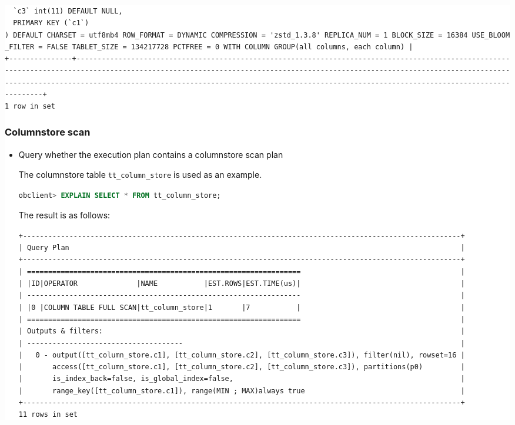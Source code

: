 ```shell
  `c3` int(11) DEFAULT NULL,
  PRIMARY KEY (`c1`)
) DEFAULT CHARSET = utf8mb4 ROW_FORMAT = DYNAMIC COMPRESSION = 'zstd_1.3.8' REPLICA_NUM = 1 BLOCK_SIZE = 16384 USE_BLOOM_FILTER = FALSE TABLET_SIZE = 134217728 PCTFREE = 0 WITH COLUMN GROUP(all columns, each column) |
+---------------+----------------------------------------------------------------------------------------------------------------------------------------------------------------------------------------------------------------------------------------------------------------------------------------------------------------------------------------------------------------+
1 row in set
```

### Columnstore scan

* Query whether the execution plan contains a columnstore scan plan

   The columnstore table `tt_column_store` is used as an example.

   ```sql
   obclient> EXPLAIN SELECT * FROM tt_column_store;
   ```

   The result is as follows:

   ```shell
   +--------------------------------------------------------------------------------------------------------+
   | Query Plan                                                                                             |
   +--------------------------------------------------------------------------------------------------------+
   | =================================================================                                      |
   | |ID|OPERATOR              |NAME           |EST.ROWS|EST.TIME(us)|                                      |
   | -----------------------------------------------------------------                                      |
   | |0 |COLUMN TABLE FULL SCAN|tt_column_store|1       |7           |                                      |
   | =================================================================                                      |
   | Outputs & filters:                                                                                     |
   | -------------------------------------                                                                  |
   |   0 - output([tt_column_store.c1], [tt_column_store.c2], [tt_column_store.c3]), filter(nil), rowset=16 |
   |       access([tt_column_store.c1], [tt_column_store.c2], [tt_column_store.c3]), partitions(p0)         |
   |       is_index_back=false, is_global_index=false,                                                      |
   |       range_key([tt_column_store.c1]), range(MIN ; MAX)always true                                     |
   +--------------------------------------------------------------------------------------------------------+
   11 rows in set
   ```
